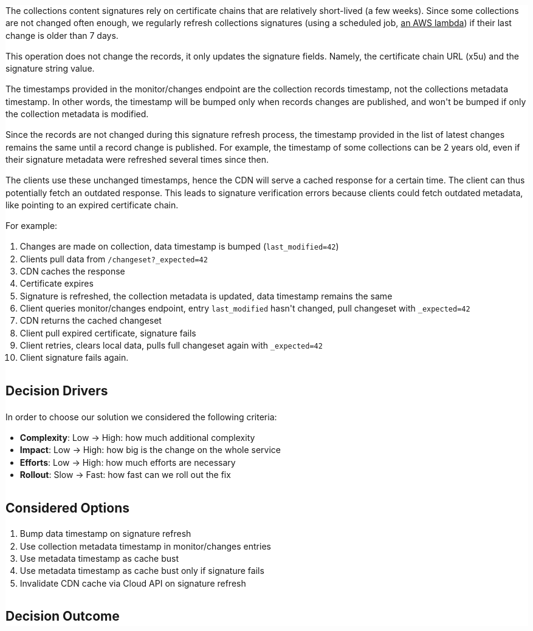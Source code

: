 The collections content signatures rely on certificate chains that are relatively short-lived (a few weeks). Since some collections are not changed often enough, we regularly refresh collections signatures (using a scheduled job, [an AWS lambda](https://github.com/mozilla-services/remote-settings-lambdas/blob/master/commands/refresh_signature.py)) if their last change is older than 7 days.

This operation does not change the records, it only updates the signature fields. Namely, the certificate chain URL (x5u) and the signature string value.

The timestamps provided in the monitor/changes endpoint are the collection records timestamp, not the collections metadata timestamp. In other words, the timestamp will be bumped only when records changes are published, and won't be bumped if only the collection metadata is modified.

Since the records are not changed during this signature refresh process, the timestamp provided in the list of latest changes remains the same until a record change is published. For example, the timestamp of some collections can be 2 years old, even if their signature metadata were refreshed several times since then.

The clients use these unchanged timestamps, hence the CDN will serve a cached response for a certain time. The client can thus potentially fetch an outdated response. This leads to signature verification errors because clients could fetch outdated metadata, like pointing to an expired certificate chain.

For example:

1. Changes are made on collection, data timestamp is bumped (`last_modified=42`)
1. Clients pull data from `/changeset?_expected=42`
1. CDN caches the response
1. Certificate expires
1. Signature is refreshed, the collection metadata is updated, data timestamp remains the same
1. Client queries monitor/changes endpoint, entry `last_modified` hasn't changed, pull changeset with `_expected=42`
1. CDN returns the cached changeset
1. Client pull expired certificate, signature fails
1. Client retries, clears local data, pulls full changeset again with `_expected=42`
1. Client signature fails again.

## Decision Drivers

In order to choose our solution we considered the following criteria:

- **Complexity**: Low → High: how much additional complexity
- **Impact**: Low → High: how big is the change on the whole service
- **Efforts**: Low → High: how much efforts are necessary
- **Rollout**: Slow → Fast: how fast can we roll out the fix

## Considered Options

1. Bump data timestamp on signature refresh
1. Use collection metadata timestamp in monitor/changes entries
1. Use metadata timestamp as cache bust
1. Use metadata timestamp as cache bust only if signature fails
1. Invalidate CDN cache via Cloud API on signature refresh

## Decision Outcome
